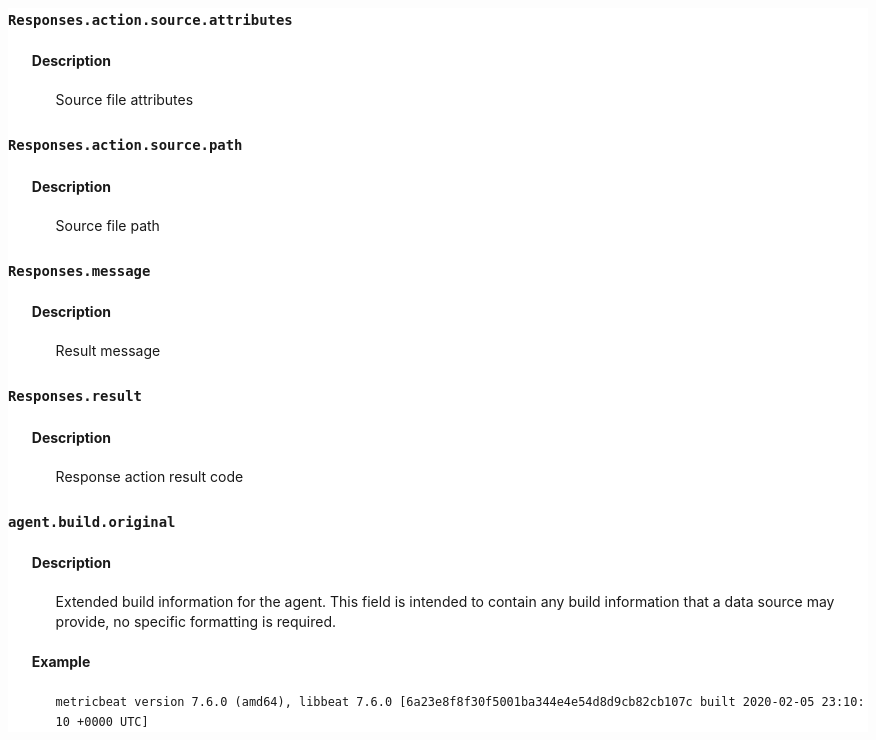 </ul>

### `Responses.action.source.attributes`

<ul>

#### Description

<ul>Source file attributes</ul>

</ul>

### `Responses.action.source.path`

<ul>

#### Description

<ul>Source file path</ul>

</ul>

### `Responses.message`

<ul>

#### Description

<ul>Result message</ul>

</ul>

### `Responses.result`

<ul>

#### Description

<ul>Response action result code</ul>

</ul>

### `agent.build.original`

<ul>

#### Description

<ul>Extended build information for the agent.  This field is intended to contain any build information that a data source may provide, no specific formatting is required.</ul>

#### Example

<ul><code>metricbeat version 7.6.0 (amd64), libbeat 7.6.0 [6a23e8f8f30f5001ba344e4e54d8d9cb82cb107c built 2020-02-05 23:10:10 +0000 UTC]</code></ul>

</ul>
